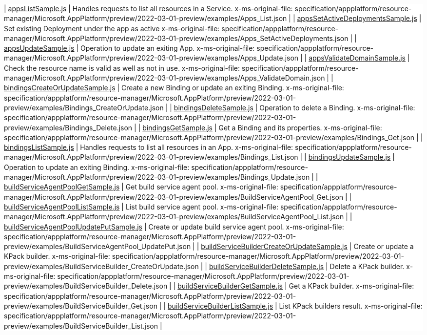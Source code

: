 | [appsListSample.js][appslistsample]                                                         | Handles requests to list all resources in a Service. x-ms-original-file: specification/appplatform/resource-manager/Microsoft.AppPlatform/preview/2022-03-01-preview/examples/Apps_List.json                                                                                      |
| [appsSetActiveDeploymentsSample.js][appssetactivedeploymentssample]                         | Set existing Deployment under the app as active x-ms-original-file: specification/appplatform/resource-manager/Microsoft.AppPlatform/preview/2022-03-01-preview/examples/Apps_SetActiveDeployments.json                                                                           |
| [appsUpdateSample.js][appsupdatesample]                                                     | Operation to update an exiting App. x-ms-original-file: specification/appplatform/resource-manager/Microsoft.AppPlatform/preview/2022-03-01-preview/examples/Apps_Update.json                                                                                                     |
| [appsValidateDomainSample.js][appsvalidatedomainsample]                                     | Check the resource name is valid as well as not in use. x-ms-original-file: specification/appplatform/resource-manager/Microsoft.AppPlatform/preview/2022-03-01-preview/examples/Apps_ValidateDomain.json                                                                         |
| [bindingsCreateOrUpdateSample.js][bindingscreateorupdatesample]                             | Create a new Binding or update an exiting Binding. x-ms-original-file: specification/appplatform/resource-manager/Microsoft.AppPlatform/preview/2022-03-01-preview/examples/Bindings_CreateOrUpdate.json                                                                          |
| [bindingsDeleteSample.js][bindingsdeletesample]                                             | Operation to delete a Binding. x-ms-original-file: specification/appplatform/resource-manager/Microsoft.AppPlatform/preview/2022-03-01-preview/examples/Bindings_Delete.json                                                                                                      |
| [bindingsGetSample.js][bindingsgetsample]                                                   | Get a Binding and its properties. x-ms-original-file: specification/appplatform/resource-manager/Microsoft.AppPlatform/preview/2022-03-01-preview/examples/Bindings_Get.json                                                                                                      |
| [bindingsListSample.js][bindingslistsample]                                                 | Handles requests to list all resources in an App. x-ms-original-file: specification/appplatform/resource-manager/Microsoft.AppPlatform/preview/2022-03-01-preview/examples/Bindings_List.json                                                                                     |
| [bindingsUpdateSample.js][bindingsupdatesample]                                             | Operation to update an exiting Binding. x-ms-original-file: specification/appplatform/resource-manager/Microsoft.AppPlatform/preview/2022-03-01-preview/examples/Bindings_Update.json                                                                                             |
| [buildServiceAgentPoolGetSample.js][buildserviceagentpoolgetsample]                         | Get build service agent pool. x-ms-original-file: specification/appplatform/resource-manager/Microsoft.AppPlatform/preview/2022-03-01-preview/examples/BuildServiceAgentPool_Get.json                                                                                             |
| [buildServiceAgentPoolListSample.js][buildserviceagentpoollistsample]                       | List build service agent pool. x-ms-original-file: specification/appplatform/resource-manager/Microsoft.AppPlatform/preview/2022-03-01-preview/examples/BuildServiceAgentPool_List.json                                                                                           |
| [buildServiceAgentPoolUpdatePutSample.js][buildserviceagentpoolupdateputsample]             | Create or update build service agent pool. x-ms-original-file: specification/appplatform/resource-manager/Microsoft.AppPlatform/preview/2022-03-01-preview/examples/BuildServiceAgentPool_UpdatePut.json                                                                          |
| [buildServiceBuilderCreateOrUpdateSample.js][buildservicebuildercreateorupdatesample]       | Create or update a KPack builder. x-ms-original-file: specification/appplatform/resource-manager/Microsoft.AppPlatform/preview/2022-03-01-preview/examples/BuildServiceBuilder_CreateOrUpdate.json                                                                                |
| [buildServiceBuilderDeleteSample.js][buildservicebuilderdeletesample]                       | Delete a KPack builder. x-ms-original-file: specification/appplatform/resource-manager/Microsoft.AppPlatform/preview/2022-03-01-preview/examples/BuildServiceBuilder_Delete.json                                                                                                  |
| [buildServiceBuilderGetSample.js][buildservicebuildergetsample]                             | Get a KPack builder. x-ms-original-file: specification/appplatform/resource-manager/Microsoft.AppPlatform/preview/2022-03-01-preview/examples/BuildServiceBuilder_Get.json                                                                                                        |
| [buildServiceBuilderListSample.js][buildservicebuilderlistsample]                           | List KPack builders result. x-ms-original-file: specification/appplatform/resource-manager/Microsoft.AppPlatform/preview/2022-03-01-preview/examples/BuildServiceBuilder_List.json                                                                                                |

[apiportalcustomdomainscreateorupdatesample]: https://github.com/Azure/azure-sdk-for-js/blob/main/sdk/appplatform/arm-appplatform/samples/v1-beta/javascript/apiPortalCustomDomainsCreateOrUpdateSample.js
[apiportalcustomdomainsdeletesample]: https://github.com/Azure/azure-sdk-for-js/blob/main/sdk/appplatform/arm-appplatform/samples/v1-beta/javascript/apiPortalCustomDomainsDeleteSample.js
[apiportalcustomdomainsgetsample]: https://github.com/Azure/azure-sdk-for-js/blob/main/sdk/appplatform/arm-appplatform/samples/v1-beta/javascript/apiPortalCustomDomainsGetSample.js
[apiportalcustomdomainslistsample]: https://github.com/Azure/azure-sdk-for-js/blob/main/sdk/appplatform/arm-appplatform/samples/v1-beta/javascript/apiPortalCustomDomainsListSample.js
[apiportalscreateorupdatesample]: https://github.com/Azure/azure-sdk-for-js/blob/main/sdk/appplatform/arm-appplatform/samples/v1-beta/javascript/apiPortalsCreateOrUpdateSample.js
[apiportalsdeletesample]: https://github.com/Azure/azure-sdk-for-js/blob/main/sdk/appplatform/arm-appplatform/samples/v1-beta/javascript/apiPortalsDeleteSample.js
[apiportalsgetsample]: https://github.com/Azure/azure-sdk-for-js/blob/main/sdk/appplatform/arm-appplatform/samples/v1-beta/javascript/apiPortalsGetSample.js
[apiportalslistsample]: https://github.com/Azure/azure-sdk-for-js/blob/main/sdk/appplatform/arm-appplatform/samples/v1-beta/javascript/apiPortalsListSample.js
[apiportalsvalidatedomainsample]: https://github.com/Azure/azure-sdk-for-js/blob/main/sdk/appplatform/arm-appplatform/samples/v1-beta/javascript/apiPortalsValidateDomainSample.js
[appscreateorupdatesample]: https://github.com/Azure/azure-sdk-for-js/blob/main/sdk/appplatform/arm-appplatform/samples/v1-beta/javascript/appsCreateOrUpdateSample.js
[appsdeletesample]: https://github.com/Azure/azure-sdk-for-js/blob/main/sdk/appplatform/arm-appplatform/samples/v1-beta/javascript/appsDeleteSample.js
[appsgetresourceuploadurlsample]: https://github.com/Azure/azure-sdk-for-js/blob/main/sdk/appplatform/arm-appplatform/samples/v1-beta/javascript/appsGetResourceUploadUrlSample.js
[appsgetsample]: https://github.com/Azure/azure-sdk-for-js/blob/main/sdk/appplatform/arm-appplatform/samples/v1-beta/javascript/appsGetSample.js
[appslistsample]: https://github.com/Azure/azure-sdk-for-js/blob/main/sdk/appplatform/arm-appplatform/samples/v1-beta/javascript/appsListSample.js
[appssetactivedeploymentssample]: https://github.com/Azure/azure-sdk-for-js/blob/main/sdk/appplatform/arm-appplatform/samples/v1-beta/javascript/appsSetActiveDeploymentsSample.js
[appsupdatesample]: https://github.com/Azure/azure-sdk-for-js/blob/main/sdk/appplatform/arm-appplatform/samples/v1-beta/javascript/appsUpdateSample.js
[appsvalidatedomainsample]: https://github.com/Azure/azure-sdk-for-js/blob/main/sdk/appplatform/arm-appplatform/samples/v1-beta/javascript/appsValidateDomainSample.js
[bindingscreateorupdatesample]: https://github.com/Azure/azure-sdk-for-js/blob/main/sdk/appplatform/arm-appplatform/samples/v1-beta/javascript/bindingsCreateOrUpdateSample.js
[bindingsdeletesample]: https://github.com/Azure/azure-sdk-for-js/blob/main/sdk/appplatform/arm-appplatform/samples/v1-beta/javascript/bindingsDeleteSample.js
[bindingsgetsample]: https://github.com/Azure/azure-sdk-for-js/blob/main/sdk/appplatform/arm-appplatform/samples/v1-beta/javascript/bindingsGetSample.js
[bindingslistsample]: https://github.com/Azure/azure-sdk-for-js/blob/main/sdk/appplatform/arm-appplatform/samples/v1-beta/javascript/bindingsListSample.js
[bindingsupdatesample]: https://github.com/Azure/azure-sdk-for-js/blob/main/sdk/appplatform/arm-appplatform/samples/v1-beta/javascript/bindingsUpdateSample.js
[buildserviceagentpoolgetsample]: https://github.com/Azure/azure-sdk-for-js/blob/main/sdk/appplatform/arm-appplatform/samples/v1-beta/javascript/buildServiceAgentPoolGetSample.js
[buildserviceagentpoollistsample]: https://github.com/Azure/azure-sdk-for-js/blob/main/sdk/appplatform/arm-appplatform/samples/v1-beta/javascript/buildServiceAgentPoolListSample.js
[buildserviceagentpoolupdateputsample]: https://github.com/Azure/azure-sdk-for-js/blob/main/sdk/appplatform/arm-appplatform/samples/v1-beta/javascript/buildServiceAgentPoolUpdatePutSample.js
[buildservicebuildercreateorupdatesample]: https://github.com/Azure/azure-sdk-for-js/blob/main/sdk/appplatform/arm-appplatform/samples/v1-beta/javascript/buildServiceBuilderCreateOrUpdateSample.js
[buildservicebuilderdeletesample]: https://github.com/Azure/azure-sdk-for-js/blob/main/sdk/appplatform/arm-appplatform/samples/v1-beta/javascript/buildServiceBuilderDeleteSample.js
[buildservicebuildergetsample]: https://github.com/Azure/azure-sdk-for-js/blob/main/sdk/appplatform/arm-appplatform/samples/v1-beta/javascript/buildServiceBuilderGetSample.js
[buildservicebuilderlistsample]: https://github.com/Azure/azure-sdk-for-js/blob/main/sdk/appplatform/arm-appplatform/samples/v1-beta/javascript/buildServiceBuilderListSample.js
[buildservicecreateorupdatebuildsample]: https://github.com/Azure/azure-sdk-for-js/blob/main/sdk/appplatform/arm-appplatform/samples/v1-beta/javascript/buildServiceCreateOrUpdateBuildSample.js
[buildservicegetbuildresultlogsample]: https://github.com/Azure/azure-sdk-for-js/blob/main/sdk/appplatform/arm-appplatform/samples/v1-beta/javascript/buildServiceGetBuildResultLogSample.js
[buildservicegetbuildresultsample]: https://github.com/Azure/azure-sdk-for-js/blob/main/sdk/appplatform/arm-appplatform/samples/v1-beta/javascript/buildServiceGetBuildResultSample.js
[buildservicegetbuildsample]: https://github.com/Azure/azure-sdk-for-js/blob/main/sdk/appplatform/arm-appplatform/samples/v1-beta/javascript/buildServiceGetBuildSample.js
[buildservicegetbuildservicesample]: https://github.com/Azure/azure-sdk-for-js/blob/main/sdk/appplatform/arm-appplatform/samples/v1-beta/javascript/buildServiceGetBuildServiceSample.js
[buildservicegetresourceuploadurlsample]: https://github.com/Azure/azure-sdk-for-js/blob/main/sdk/appplatform/arm-appplatform/samples/v1-beta/javascript/buildServiceGetResourceUploadUrlSample.js
[buildservicegetsupportedbuildpacksample]: https://github.com/Azure/azure-sdk-for-js/blob/main/sdk/appplatform/arm-appplatform/samples/v1-beta/javascript/buildServiceGetSupportedBuildpackSample.js
[buildservicegetsupportedstacksample]: https://github.com/Azure/azure-sdk-for-js/blob/main/sdk/appplatform/arm-appplatform/samples/v1-beta/javascript/buildServiceGetSupportedStackSample.js
[buildservicelistbuildresultssample]: https://github.com/Azure/azure-sdk-for-js/blob/main/sdk/appplatform/arm-appplatform/samples/v1-beta/javascript/buildServiceListBuildResultsSample.js
[buildservicelistbuildservicessample]: https://github.com/Azure/azure-sdk-for-js/blob/main/sdk/appplatform/arm-appplatform/samples/v1-beta/javascript/buildServiceListBuildServicesSample.js
[buildservicelistbuildssample]: https://github.com/Azure/azure-sdk-for-js/blob/main/sdk/appplatform/arm-appplatform/samples/v1-beta/javascript/buildServiceListBuildsSample.js
[buildservicelistsupportedbuildpackssample]: https://github.com/Azure/azure-sdk-for-js/blob/main/sdk/appplatform/arm-appplatform/samples/v1-beta/javascript/buildServiceListSupportedBuildpacksSample.js
[buildservicelistsupportedstackssample]: https://github.com/Azure/azure-sdk-for-js/blob/main/sdk/appplatform/arm-appplatform/samples/v1-beta/javascript/buildServiceListSupportedStacksSample.js
[buildpackbindingcreateorupdatesample]: https://github.com/Azure/azure-sdk-for-js/blob/main/sdk/appplatform/arm-appplatform/samples/v1-beta/javascript/buildpackBindingCreateOrUpdateSample.js
[buildpackbindingdeletesample]: https://github.com/Azure/azure-sdk-for-js/blob/main/sdk/appplatform/arm-appplatform/samples/v1-beta/javascript/buildpackBindingDeleteSample.js
[buildpackbindinggetsample]: https://github.com/Azure/azure-sdk-for-js/blob/main/sdk/appplatform/arm-appplatform/samples/v1-beta/javascript/buildpackBindingGetSample.js
[buildpackbindinglistsample]: https://github.com/Azure/azure-sdk-for-js/blob/main/sdk/appplatform/arm-appplatform/samples/v1-beta/javascript/buildpackBindingListSample.js
[certificatescreateorupdatesample]: https://github.com/Azure/azure-sdk-for-js/blob/main/sdk/appplatform/arm-appplatform/samples/v1-beta/javascript/certificatesCreateOrUpdateSample.js
[certificatesdeletesample]: https://github.com/Azure/azure-sdk-for-js/blob/main/sdk/appplatform/arm-appplatform/samples/v1-beta/javascript/certificatesDeleteSample.js
[certificatesgetsample]: https://github.com/Azure/azure-sdk-for-js/blob/main/sdk/appplatform/arm-appplatform/samples/v1-beta/javascript/certificatesGetSample.js
[certificateslistsample]: https://github.com/Azure/azure-sdk-for-js/blob/main/sdk/appplatform/arm-appplatform/samples/v1-beta/javascript/certificatesListSample.js
[configserversgetsample]: https://github.com/Azure/azure-sdk-for-js/blob/main/sdk/appplatform/arm-appplatform/samples/v1-beta/javascript/configServersGetSample.js
[configserversupdatepatchsample]: https://github.com/Azure/azure-sdk-for-js/blob/main/sdk/appplatform/arm-appplatform/samples/v1-beta/javascript/configServersUpdatePatchSample.js
[configserversupdateputsample]: https://github.com/Azure/azure-sdk-for-js/blob/main/sdk/appplatform/arm-appplatform/samples/v1-beta/javascript/configServersUpdatePutSample.js
[configserversvalidatesample]: https://github.com/Azure/azure-sdk-for-js/blob/main/sdk/appplatform/arm-appplatform/samples/v1-beta/javascript/configServersValidateSample.js
[configurationservicescreateorupdatesample]: https://github.com/Azure/azure-sdk-for-js/blob/main/sdk/appplatform/arm-appplatform/samples/v1-beta/javascript/configurationServicesCreateOrUpdateSample.js
[configurationservicesdeletesample]: https://github.com/Azure/azure-sdk-for-js/blob/main/sdk/appplatform/arm-appplatform/samples/v1-beta/javascript/configurationServicesDeleteSample.js
[configurationservicesgetsample]: https://github.com/Azure/azure-sdk-for-js/blob/main/sdk/appplatform/arm-appplatform/samples/v1-beta/javascript/configurationServicesGetSample.js
[configurationserviceslistsample]: https://github.com/Azure/azure-sdk-for-js/blob/main/sdk/appplatform/arm-appplatform/samples/v1-beta/javascript/configurationServicesListSample.js
[configurationservicesvalidatesample]: https://github.com/Azure/azure-sdk-for-js/blob/main/sdk/appplatform/arm-appplatform/samples/v1-beta/javascript/configurationServicesValidateSample.js
[customdomainscreateorupdatesample]: https://github.com/Azure/azure-sdk-for-js/blob/main/sdk/appplatform/arm-appplatform/samples/v1-beta/javascript/customDomainsCreateOrUpdateSample.js
[customdomainsdeletesample]: https://github.com/Azure/azure-sdk-for-js/blob/main/sdk/appplatform/arm-appplatform/samples/v1-beta/javascript/customDomainsDeleteSample.js
[customdomainsgetsample]: https://github.com/Azure/azure-sdk-for-js/blob/main/sdk/appplatform/arm-appplatform/samples/v1-beta/javascript/customDomainsGetSample.js
[customdomainslistsample]: https://github.com/Azure/azure-sdk-for-js/blob/main/sdk/appplatform/arm-appplatform/samples/v1-beta/javascript/customDomainsListSample.js
[customdomainsupdatesample]: https://github.com/Azure/azure-sdk-for-js/blob/main/sdk/appplatform/arm-appplatform/samples/v1-beta/javascript/customDomainsUpdateSample.js
[deploymentscreateorupdatesample]: https://github.com/Azure/azure-sdk-for-js/blob/main/sdk/appplatform/arm-appplatform/samples/v1-beta/javascript/deploymentsCreateOrUpdateSample.js
[deploymentsdeletesample]: https://github.com/Azure/azure-sdk-for-js/blob/main/sdk/appplatform/arm-appplatform/samples/v1-beta/javascript/deploymentsDeleteSample.js
[deploymentsgenerateheapdumpsample]: https://github.com/Azure/azure-sdk-for-js/blob/main/sdk/appplatform/arm-appplatform/samples/v1-beta/javascript/deploymentsGenerateHeapDumpSample.js
[deploymentsgeneratethreaddumpsample]: https://github.com/Azure/azure-sdk-for-js/blob/main/sdk/appplatform/arm-appplatform/samples/v1-beta/javascript/deploymentsGenerateThreadDumpSample.js
[deploymentsgetlogfileurlsample]: https://github.com/Azure/azure-sdk-for-js/blob/main/sdk/appplatform/arm-appplatform/samples/v1-beta/javascript/deploymentsGetLogFileUrlSample.js
[deploymentsgetsample]: https://github.com/Azure/azure-sdk-for-js/blob/main/sdk/appplatform/arm-appplatform/samples/v1-beta/javascript/deploymentsGetSample.js
[deploymentslistforclustersample]: https://github.com/Azure/azure-sdk-for-js/blob/main/sdk/appplatform/arm-appplatform/samples/v1-beta/javascript/deploymentsListForClusterSample.js
[deploymentslistsample]: https://github.com/Azure/azure-sdk-for-js/blob/main/sdk/appplatform/arm-appplatform/samples/v1-beta/javascript/deploymentsListSample.js
[deploymentsrestartsample]: https://github.com/Azure/azure-sdk-for-js/blob/main/sdk/appplatform/arm-appplatform/samples/v1-beta/javascript/deploymentsRestartSample.js
[deploymentsstartjfrsample]: https://github.com/Azure/azure-sdk-for-js/blob/main/sdk/appplatform/arm-appplatform/samples/v1-beta/javascript/deploymentsStartJfrSample.js
[deploymentsstartsample]: https://github.com/Azure/azure-sdk-for-js/blob/main/sdk/appplatform/arm-appplatform/samples/v1-beta/javascript/deploymentsStartSample.js
[deploymentsstopsample]: https://github.com/Azure/azure-sdk-for-js/blob/main/sdk/appplatform/arm-appplatform/samples/v1-beta/javascript/deploymentsStopSample.js
[deploymentsupdatesample]: https://github.com/Azure/azure-sdk-for-js/blob/main/sdk/appplatform/arm-appplatform/samples/v1-beta/javascript/deploymentsUpdateSample.js
[gatewaycustomdomainscreateorupdatesample]: https://github.com/Azure/azure-sdk-for-js/blob/main/sdk/appplatform/arm-appplatform/samples/v1-beta/javascript/gatewayCustomDomainsCreateOrUpdateSample.js
[gatewaycustomdomainsdeletesample]: https://github.com/Azure/azure-sdk-for-js/blob/main/sdk/appplatform/arm-appplatform/samples/v1-beta/javascript/gatewayCustomDomainsDeleteSample.js
[gatewaycustomdomainsgetsample]: https://github.com/Azure/azure-sdk-for-js/blob/main/sdk/appplatform/arm-appplatform/samples/v1-beta/javascript/gatewayCustomDomainsGetSample.js
[gatewaycustomdomainslistsample]: https://github.com/Azure/azure-sdk-for-js/blob/main/sdk/appplatform/arm-appplatform/samples/v1-beta/javascript/gatewayCustomDomainsListSample.js
[gatewayrouteconfigscreateorupdatesample]: https://github.com/Azure/azure-sdk-for-js/blob/main/sdk/appplatform/arm-appplatform/samples/v1-beta/javascript/gatewayRouteConfigsCreateOrUpdateSample.js
[gatewayrouteconfigsdeletesample]: https://github.com/Azure/azure-sdk-for-js/blob/main/sdk/appplatform/arm-appplatform/samples/v1-beta/javascript/gatewayRouteConfigsDeleteSample.js
[gatewayrouteconfigsgetsample]: https://github.com/Azure/azure-sdk-for-js/blob/main/sdk/appplatform/arm-appplatform/samples/v1-beta/javascript/gatewayRouteConfigsGetSample.js
[gatewayrouteconfigslistsample]: https://github.com/Azure/azure-sdk-for-js/blob/main/sdk/appplatform/arm-appplatform/samples/v1-beta/javascript/gatewayRouteConfigsListSample.js
[gatewayscreateorupdatesample]: https://github.com/Azure/azure-sdk-for-js/blob/main/sdk/appplatform/arm-appplatform/samples/v1-beta/javascript/gatewaysCreateOrUpdateSample.js
[gatewaysdeletesample]: https://github.com/Azure/azure-sdk-for-js/blob/main/sdk/appplatform/arm-appplatform/samples/v1-beta/javascript/gatewaysDeleteSample.js
[gatewaysgetsample]: https://github.com/Azure/azure-sdk-for-js/blob/main/sdk/appplatform/arm-appplatform/samples/v1-beta/javascript/gatewaysGetSample.js
[gatewayslistsample]: https://github.com/Azure/azure-sdk-for-js/blob/main/sdk/appplatform/arm-appplatform/samples/v1-beta/javascript/gatewaysListSample.js
[gatewaysvalidatedomainsample]: https://github.com/Azure/azure-sdk-for-js/blob/main/sdk/appplatform/arm-appplatform/samples/v1-beta/javascript/gatewaysValidateDomainSample.js
[monitoringsettingsgetsample]: https://github.com/Azure/azure-sdk-for-js/blob/main/sdk/appplatform/arm-appplatform/samples/v1-beta/javascript/monitoringSettingsGetSample.js
[monitoringsettingsupdatepatchsample]: https://github.com/Azure/azure-sdk-for-js/blob/main/sdk/appplatform/arm-appplatform/samples/v1-beta/javascript/monitoringSettingsUpdatePatchSample.js
[monitoringsettingsupdateputsample]: https://github.com/Azure/azure-sdk-for-js/blob/main/sdk/appplatform/arm-appplatform/samples/v1-beta/javascript/monitoringSettingsUpdatePutSample.js
[operationslistsample]: https://github.com/Azure/azure-sdk-for-js/blob/main/sdk/appplatform/arm-appplatform/samples/v1-beta/javascript/operationsListSample.js
[runtimeversionslistruntimeversionssample]: https://github.com/Azure/azure-sdk-for-js/blob/main/sdk/appplatform/arm-appplatform/samples/v1-beta/javascript/runtimeVersionsListRuntimeVersionsSample.js
[serviceregistriescreateorupdatesample]: https://github.com/Azure/azure-sdk-for-js/blob/main/sdk/appplatform/arm-appplatform/samples/v1-beta/javascript/serviceRegistriesCreateOrUpdateSample.js
[serviceregistriesdeletesample]: https://github.com/Azure/azure-sdk-for-js/blob/main/sdk/appplatform/arm-appplatform/samples/v1-beta/javascript/serviceRegistriesDeleteSample.js
[serviceregistriesgetsample]: https://github.com/Azure/azure-sdk-for-js/blob/main/sdk/appplatform/arm-appplatform/samples/v1-beta/javascript/serviceRegistriesGetSample.js
[serviceregistrieslistsample]: https://github.com/Azure/azure-sdk-for-js/blob/main/sdk/appplatform/arm-appplatform/samples/v1-beta/javascript/serviceRegistriesListSample.js
[serviceschecknameavailabilitysample]: https://github.com/Azure/azure-sdk-for-js/blob/main/sdk/appplatform/arm-appplatform/samples/v1-beta/javascript/servicesCheckNameAvailabilitySample.js
[servicescreateorupdatesample]: https://github.com/Azure/azure-sdk-for-js/blob/main/sdk/appplatform/arm-appplatform/samples/v1-beta/javascript/servicesCreateOrUpdateSample.js
[servicesdeletesample]: https://github.com/Azure/azure-sdk-for-js/blob/main/sdk/appplatform/arm-appplatform/samples/v1-beta/javascript/servicesDeleteSample.js
[servicesdisabletestendpointsample]: https://github.com/Azure/azure-sdk-for-js/blob/main/sdk/appplatform/arm-appplatform/samples/v1-beta/javascript/servicesDisableTestEndpointSample.js
[servicesenabletestendpointsample]: https://github.com/Azure/azure-sdk-for-js/blob/main/sdk/appplatform/arm-appplatform/samples/v1-beta/javascript/servicesEnableTestEndpointSample.js
[servicesgetsample]: https://github.com/Azure/azure-sdk-for-js/blob/main/sdk/appplatform/arm-appplatform/samples/v1-beta/javascript/servicesGetSample.js
[serviceslistbysubscriptionsample]: https://github.com/Azure/azure-sdk-for-js/blob/main/sdk/appplatform/arm-appplatform/samples/v1-beta/javascript/servicesListBySubscriptionSample.js
[serviceslistsample]: https://github.com/Azure/azure-sdk-for-js/blob/main/sdk/appplatform/arm-appplatform/samples/v1-beta/javascript/servicesListSample.js
[serviceslisttestkeyssample]: https://github.com/Azure/azure-sdk-for-js/blob/main/sdk/appplatform/arm-appplatform/samples/v1-beta/javascript/servicesListTestKeysSample.js
[servicesregeneratetestkeysample]: https://github.com/Azure/azure-sdk-for-js/blob/main/sdk/appplatform/arm-appplatform/samples/v1-beta/javascript/servicesRegenerateTestKeySample.js
[servicesstartsample]: https://github.com/Azure/azure-sdk-for-js/blob/main/sdk/appplatform/arm-appplatform/samples/v1-beta/javascript/servicesStartSample.js
[servicesstopsample]: https://github.com/Azure/azure-sdk-for-js/blob/main/sdk/appplatform/arm-appplatform/samples/v1-beta/javascript/servicesStopSample.js
[servicesupdatesample]: https://github.com/Azure/azure-sdk-for-js/blob/main/sdk/appplatform/arm-appplatform/samples/v1-beta/javascript/servicesUpdateSample.js
[skuslistsample]: https://github.com/Azure/azure-sdk-for-js/blob/main/sdk/appplatform/arm-appplatform/samples/v1-beta/javascript/skusListSample.js
[storagescreateorupdatesample]: https://github.com/Azure/azure-sdk-for-js/blob/main/sdk/appplatform/arm-appplatform/samples/v1-beta/javascript/storagesCreateOrUpdateSample.js
[storagesdeletesample]: https://github.com/Azure/azure-sdk-for-js/blob/main/sdk/appplatform/arm-appplatform/samples/v1-beta/javascript/storagesDeleteSample.js
[storagesgetsample]: https://github.com/Azure/azure-sdk-for-js/blob/main/sdk/appplatform/arm-appplatform/samples/v1-beta/javascript/storagesGetSample.js
[storageslistsample]: https://github.com/Azure/azure-sdk-for-js/blob/main/sdk/appplatform/arm-appplatform/samples/v1-beta/javascript/storagesListSample.js
[apiref]: https://docs.microsoft.com/javascript/api/@azure/arm-appplatform?view=azure-node-preview
[freesub]: https://azure.microsoft.com/free/
[package]: https://github.com/Azure/azure-sdk-for-js/tree/main/sdk/appplatform/arm-appplatform/README.md